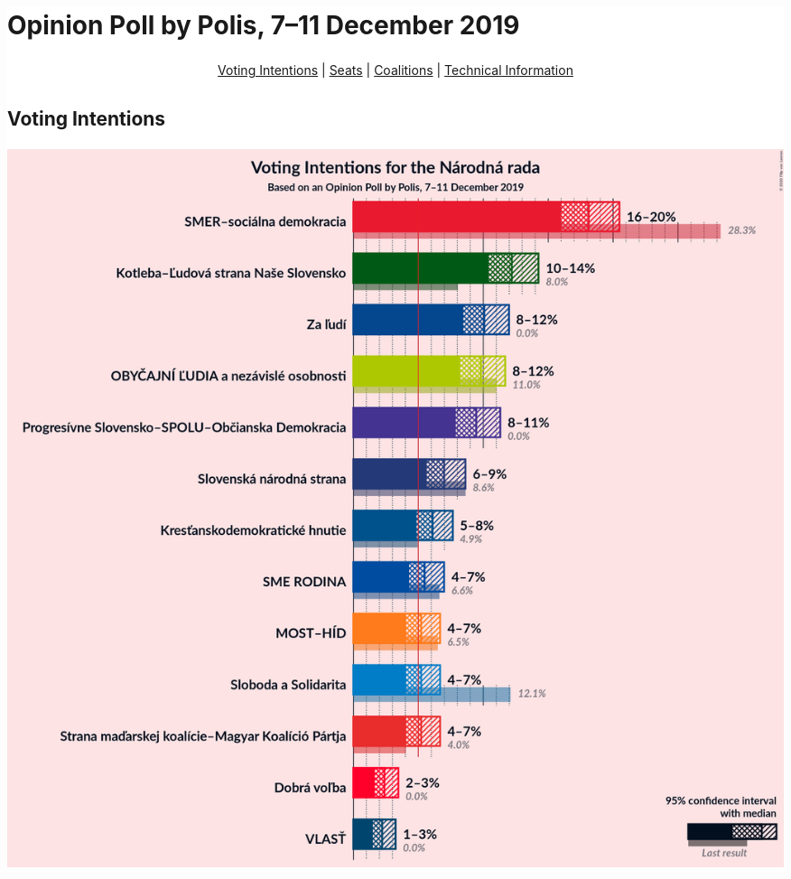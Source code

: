 # Opinion Poll by Polis, 7–11 December 2019

<p align="center"><a href="#voting-intentions">Voting Intentions</a> | <a href="#seats">Seats</a> | <a href="#coalitions">Coalitions</a> | <a href="#technical-information">Technical Information</a></p>

## Voting Intentions

![Graph with voting intentions not yet produced](2019-12-11-Polis.png "Voting Intentions")

